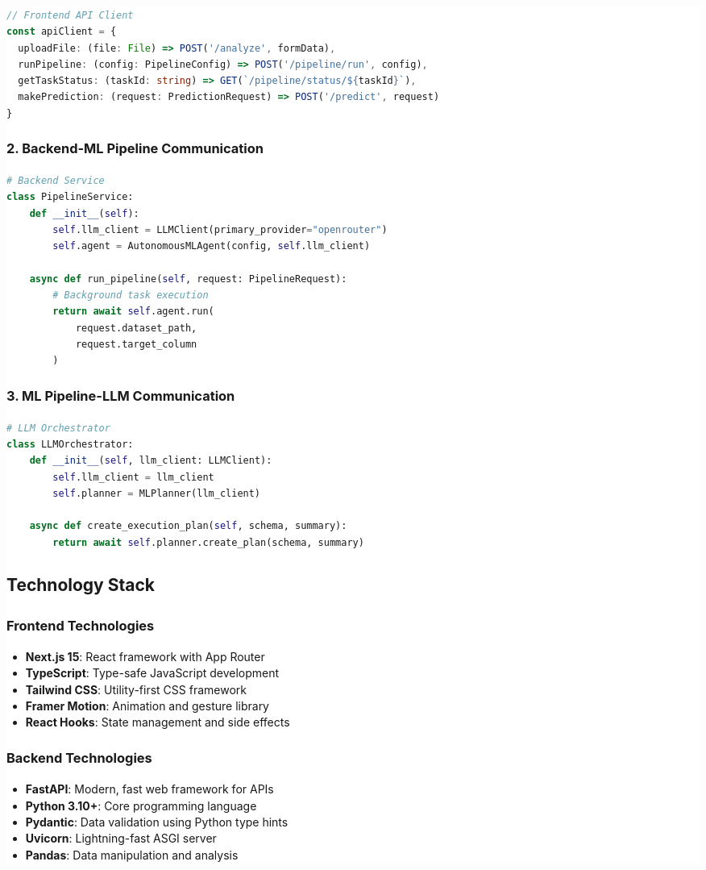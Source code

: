 ```typescript
// Frontend API Client
const apiClient = {
  uploadFile: (file: File) => POST('/analyze', formData),
  runPipeline: (config: PipelineConfig) => POST('/pipeline/run', config),
  getTaskStatus: (taskId: string) => GET(`/pipeline/status/${taskId}`),
  makePrediction: (request: PredictionRequest) => POST('/predict', request)
}
```

### **2. Backend-ML Pipeline Communication**

```python
# Backend Service
class PipelineService:
    def __init__(self):
        self.llm_client = LLMClient(primary_provider="openrouter")
        self.agent = AutonomousMLAgent(config, self.llm_client)
    
    async def run_pipeline(self, request: PipelineRequest):
        # Background task execution
        return await self.agent.run(
            request.dataset_path, 
            request.target_column
        )
```

### **3. ML Pipeline-LLM Communication**

```python
# LLM Orchestrator
class LLMOrchestrator:
    def __init__(self, llm_client: LLMClient):
        self.llm_client = llm_client
        self.planner = MLPlanner(llm_client)
    
    async def create_execution_plan(self, schema, summary):
        return await self.planner.create_plan(schema, summary)
```

## **Technology Stack**

### **Frontend Technologies**
- **Next.js 15**: React framework with App Router
- **TypeScript**: Type-safe JavaScript development
- **Tailwind CSS**: Utility-first CSS framework
- **Framer Motion**: Animation and gesture library
- **React Hooks**: State management and side effects

### **Backend Technologies**
- **FastAPI**: Modern, fast web framework for APIs
- **Python 3.10+**: Core programming language
- **Pydantic**: Data validation using Python type hints
- **Uvicorn**: Lightning-fast ASGI server
- **Pandas**: Data manipulation and analysis
